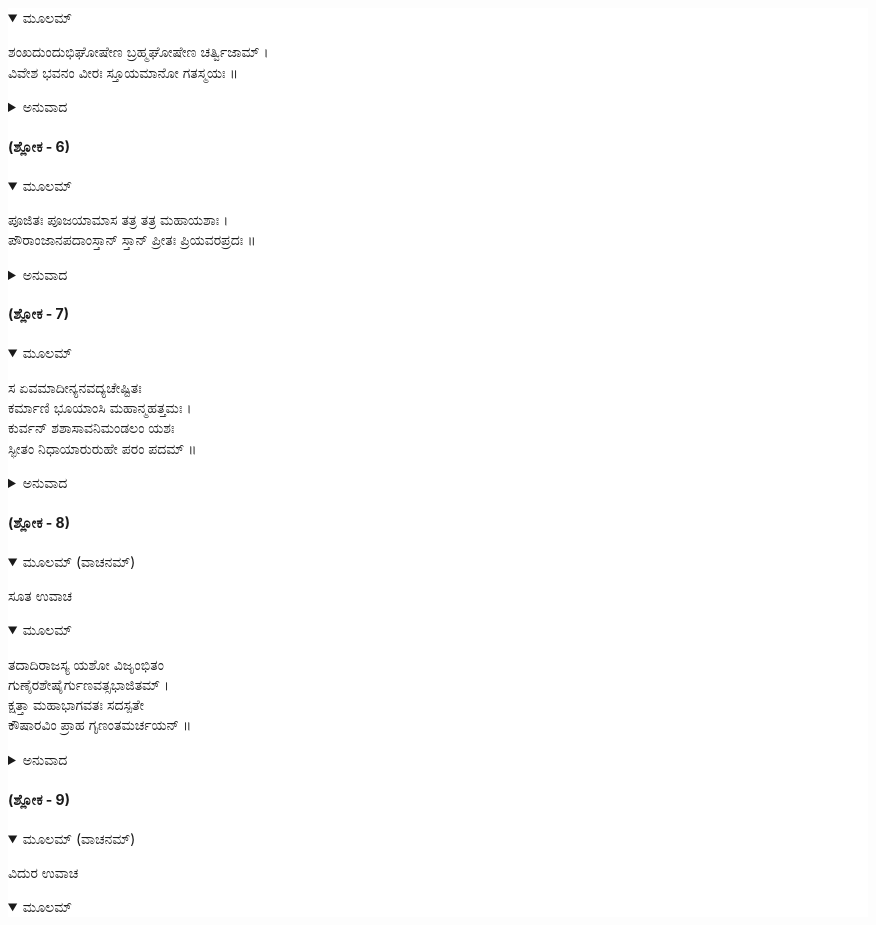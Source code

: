 
<details open><summary>ಮೂಲಮ್</summary>

ಶಂಖದುಂದುಭಿಘೋಷೇಣ ಬ್ರಹ್ಮಘೋಷೇಣ ಚರ್ತ್ವಿಜಾಮ್ ।  
ವಿವೇಶ ಭವನಂ ವೀರಃ ಸ್ತೂಯಮಾನೋ ಗತಸ್ಮಯಃ ॥
</details>

<details><summary>ಅನುವಾದ</summary></details>

#### (ಶ್ಲೋಕ - 6)


<details open><summary>ಮೂಲಮ್</summary>

ಪೂಜಿತಃ ಪೂಜಯಾಮಾಸ ತತ್ರ ತತ್ರ ಮಹಾಯಶಾಃ ।  
ಪೌರಾಂಜಾನಪದಾಂಸ್ತಾನ್ ಸ್ತಾನ್ ಪ್ರೀತಃ ಪ್ರಿಯವರಪ್ರದಃ ॥
</details>

<details><summary>ಅನುವಾದ</summary></details>

#### (ಶ್ಲೋಕ - 7)


<details open><summary>ಮೂಲಮ್</summary>

ಸ ಏವಮಾದೀನ್ಯನವದ್ಯಚೇಷ್ಟಿತಃ  
ಕರ್ಮಾಣಿ ಭೂಯಾಂಸಿ ಮಹಾನ್ಮಹತ್ತಮಃ ।  
ಕುರ್ವನ್ ಶಶಾಸಾವನಿಮಂಡಲಂ ಯಶಃ  
ಸ್ಫೀತಂ ನಿಧಾಯಾರುರುಹೇ ಪರಂ ಪದಮ್ ॥
</details>

<details><summary>ಅನುವಾದ</summary></details>

#### (ಶ್ಲೋಕ - 8)


<details open><summary>ಮೂಲಮ್ (ವಾಚನಮ್)</summary>

ಸೂತ ಉವಾಚ
</details>

<details open><summary>ಮೂಲಮ್</summary>

ತದಾದಿರಾಜಸ್ಯ ಯಶೋ ವಿಜೃಂಭಿತಂ  
ಗುಣೈರಶೇಷೈರ್ಗುಣವತ್ಸಭಾಜಿತಮ್ ।  
ಕ್ಷತ್ತಾ ಮಹಾಭಾಗವತಃ ಸದಸ್ಪತೇ  
ಕೌಷಾರವಿಂ ಪ್ರಾಹ ಗೃಣಂತಮರ್ಚಯನ್ ॥
</details>

<details><summary>ಅನುವಾದ</summary></details>

#### (ಶ್ಲೋಕ - 9)


<details open><summary>ಮೂಲಮ್ (ವಾಚನಮ್)</summary>

ವಿದುರ ಉವಾಚ
</details>

<details open><summary>ಮೂಲಮ್</summary>
